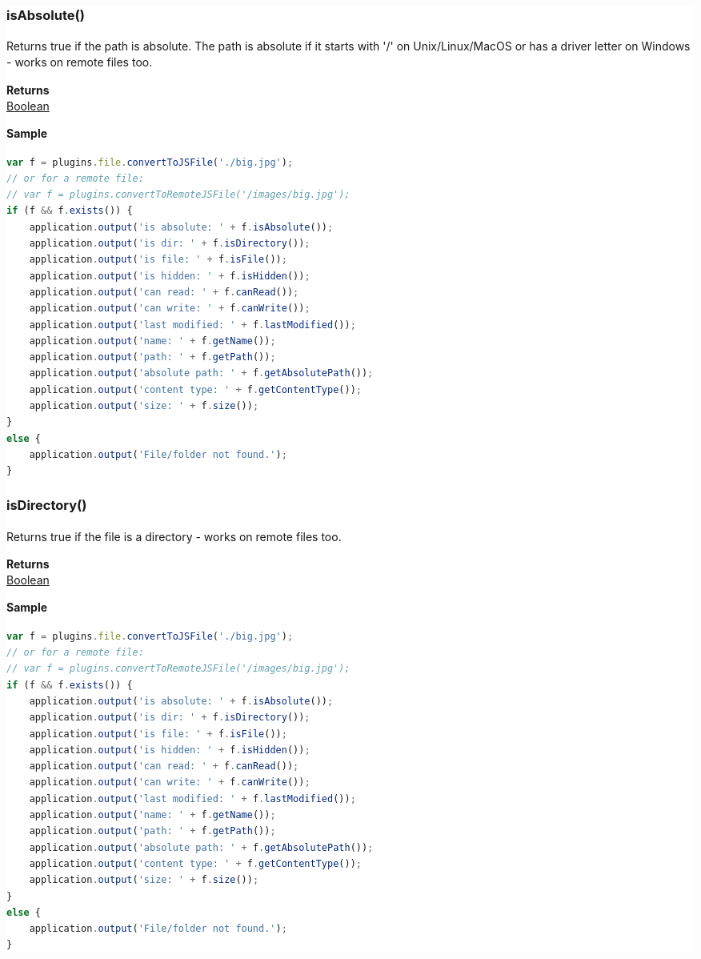 ### isAbsolute()

Returns true if the path is absolute. The path is absolute if it starts with '/' on Unix/Linux/MacOS or has a driver letter on Windows - works on remote files too.

**Returns**\
[Boolean](../../../readme\_servoycore/dev-api/js-lib/boolean.md)

**Sample**

```javascript
var f = plugins.file.convertToJSFile('./big.jpg');
// or for a remote file:
// var f = plugins.convertToRemoteJSFile('/images/big.jpg');
if (f && f.exists()) {
	application.output('is absolute: ' + f.isAbsolute());
	application.output('is dir: ' + f.isDirectory());
	application.output('is file: ' + f.isFile());
	application.output('is hidden: ' + f.isHidden());
	application.output('can read: ' + f.canRead());
	application.output('can write: ' + f.canWrite());
	application.output('last modified: ' + f.lastModified());
	application.output('name: ' + f.getName());
	application.output('path: ' + f.getPath());
	application.output('absolute path: ' + f.getAbsolutePath());
	application.output('content type: ' + f.getContentType());
	application.output('size: ' + f.size());
}
else {
	application.output('File/folder not found.');
}
```

### isDirectory()

Returns true if the file is a directory - works on remote files too.

**Returns**\
[Boolean](../../../readme\_servoycore/dev-api/js-lib/boolean.md)

**Sample**

```javascript
var f = plugins.file.convertToJSFile('./big.jpg');
// or for a remote file:
// var f = plugins.convertToRemoteJSFile('/images/big.jpg');
if (f && f.exists()) {
	application.output('is absolute: ' + f.isAbsolute());
	application.output('is dir: ' + f.isDirectory());
	application.output('is file: ' + f.isFile());
	application.output('is hidden: ' + f.isHidden());
	application.output('can read: ' + f.canRead());
	application.output('can write: ' + f.canWrite());
	application.output('last modified: ' + f.lastModified());
	application.output('name: ' + f.getName());
	application.output('path: ' + f.getPath());
	application.output('absolute path: ' + f.getAbsolutePath());
	application.output('content type: ' + f.getContentType());
	application.output('size: ' + f.size());
}
else {
	application.output('File/folder not found.');
}
```
